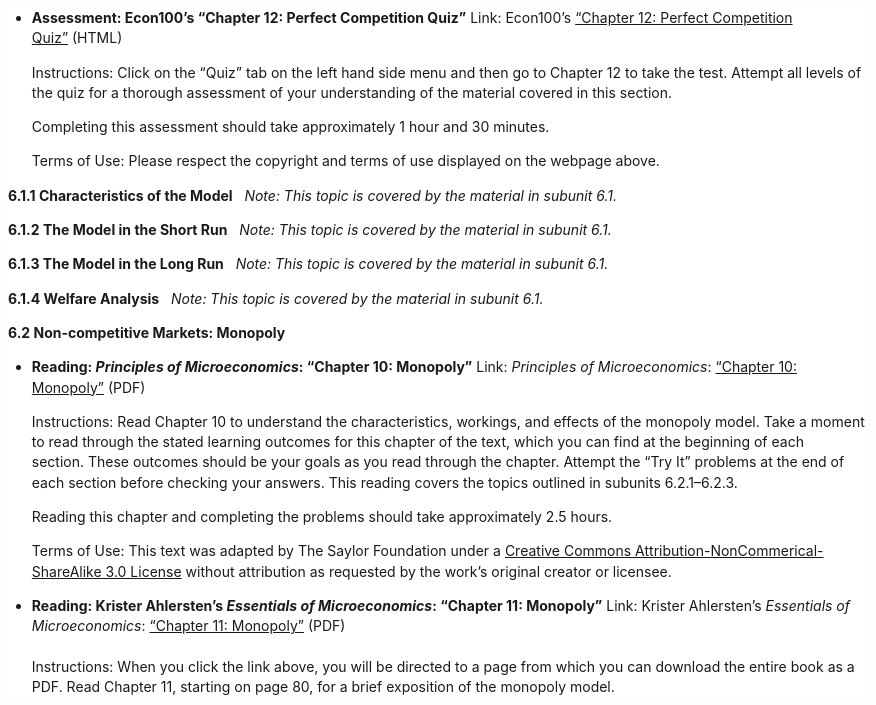 -   **Assessment: Econ100’s “Chapter 12: Perfect Competition Quiz”**
    Link: Econ100’s [“Chapter 12: Perfect Competition
    Quiz”](http://www.econ100.com/usa/mic5e/index.html) (HTML)  
      
     Instructions: Click on the “Quiz” tab on the left hand side menu
    and then go to Chapter 12 to take the test. Attempt all levels of
    the quiz for a thorough assessment of your understanding of the
    material covered in this section.  
      
     Completing this assessment should take approximately 1 hour and 30
    minutes.  
      
     Terms of Use: Please respect the copyright and terms of use
    displayed on the webpage above.

**6.1.1 Characteristics of the Model** <span id="6.1.1"></span> 
*Note: This topic is covered by the material in subunit 6.1.*

**6.1.2 The Model in the Short Run** <span id="6.1.2"></span> 
*Note: This topic is covered by the material in subunit 6.1.*

**6.1.3 The Model in the Long Run** <span id="6.1.3"></span> 
*Note: This topic is covered by the material in subunit 6.1.*

**6.1.4 Welfare Analysis** <span id="6.1.4"></span> 
*Note: This topic is covered by the material in subunit 6.1.*

**6.2 Non-competitive Markets: Monopoly** <span id="6.2"></span> 
-   **Reading: *Principles of Microeconomics*: “Chapter 10: Monopoly”**
    Link: *Principles of Microeconomics*: [“Chapter 10:
    Monopoly”](http://www.saylor.org/site/textbooks/Principles%20of%20Microeconomics.pdf) (PDF)  
      
     Instructions: Read Chapter 10 to understand the characteristics,
    workings, and effects of the monopoly model. Take a moment to read
    through the stated learning outcomes for this chapter of the text,
    which you can find at the beginning of each section. These outcomes
    should be your goals as you read through the chapter. Attempt the
    “Try It” problems at the end of each section before checking your
    answers. This reading covers the topics outlined in subunits
    6.2.1–6.2.3.  
      
     Reading this chapter and completing the problems should take
    approximately 2.5 hours.  
      
     Terms of Use: This text was adapted by The Saylor Foundation under
    a [Creative Commons Attribution-NonCommerical-ShareAlike 3.0
    License](http://creativecommons.org/licenses/by-nc-sa/3.0/) without
    attribution as requested by the work’s original creator or licensee.

-   **Reading: Krister Ahlersten’s *Essentials of Microeconomics*:
    “Chapter 11: Monopoly”**
    Link: Krister Ahlersten’s *Essentials of Microeconomics*: [“Chapter
    11:
    Monopoly”](http://bookboon.com/us/textbooks/economics/microeconomics-uk) (PDF)  
        
     Instructions: When you click the link above, you will be directed
    to a page from which you can download the entire book as a PDF. Read
    Chapter 11, starting on page 80, for a brief exposition of the
    monopoly model.  
      